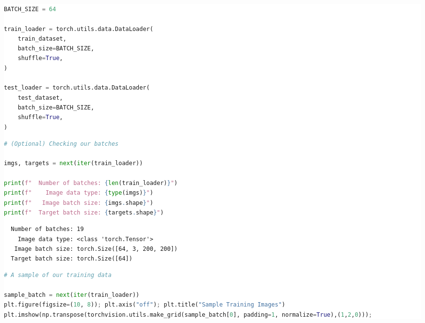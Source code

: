
```python
BATCH_SIZE = 64

train_loader = torch.utils.data.DataLoader(
    train_dataset,          
    batch_size=BATCH_SIZE,  
    shuffle=True,           
)

test_loader = torch.utils.data.DataLoader(
    test_dataset,          
    batch_size=BATCH_SIZE,  
    shuffle=True,          
)
```


```python
# (Optional) Checking our batches

imgs, targets = next(iter(train_loader))

print(f"  Number of batches: {len(train_loader)}")
print(f"    Image data type: {type(imgs)}")
print(f"   Image batch size: {imgs.shape}") 
print(f"  Target batch size: {targets.shape}")
```

      Number of batches: 19
        Image data type: <class 'torch.Tensor'>
       Image batch size: torch.Size([64, 3, 200, 200])
      Target batch size: torch.Size([64])
    


```python
# A sample of our training data

sample_batch = next(iter(train_loader))
plt.figure(figsize=(10, 8)); plt.axis("off"); plt.title("Sample Training Images")
plt.imshow(np.transpose(torchvision.utils.make_grid(sample_batch[0], padding=1, normalize=True),(1,2,0)));
```


    
